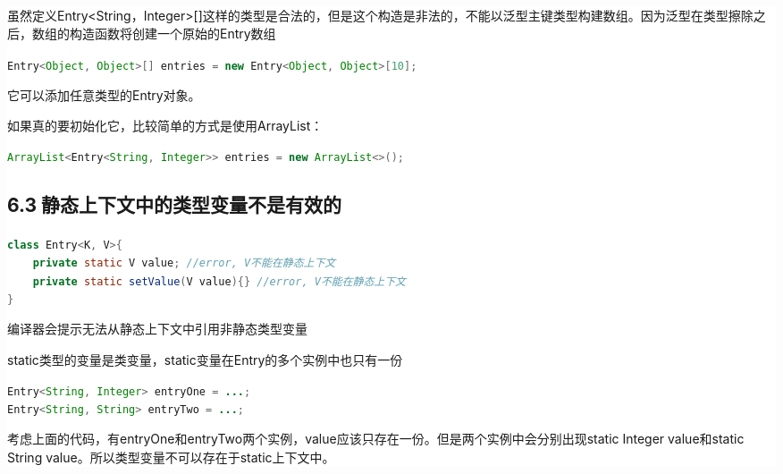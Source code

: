 虽然定义Entry<String，Integer>[]这样的类型是合法的，但是这个构造是非法的，不能以泛型主键类型构建数组。因为泛型在类型擦除之后，数组的构造函数将创建一个原始的Entry数组

```java
Entry<Object, Object>[] entries = new Entry<Object, Object>[10];
```

它可以添加任意类型的Entry对象。

如果真的要初始化它，比较简单的方式是使用ArrayList：

```java
ArrayList<Entry<String, Integer>> entries = new ArrayList<>();
```

## 6.3 静态上下文中的类型变量不是有效的

```java
class Entry<K, V>{
    private static V value; //error, V不能在静态上下文
    private static setValue(V value){} //error, V不能在静态上下文
}
```

编译器会提示无法从静态上下文中引用非静态类型变量

static类型的变量是类变量，static变量在Entry的多个实例中也只有一份

```java
Entry<String, Integer> entryOne = ...;
Entry<String, String> entryTwo = ...;
```

考虑上面的代码，有entryOne和entryTwo两个实例，value应该只存在一份。但是两个实例中会分别出现static Integer value和static String value。所以类型变量不可以存在于static上下文中。